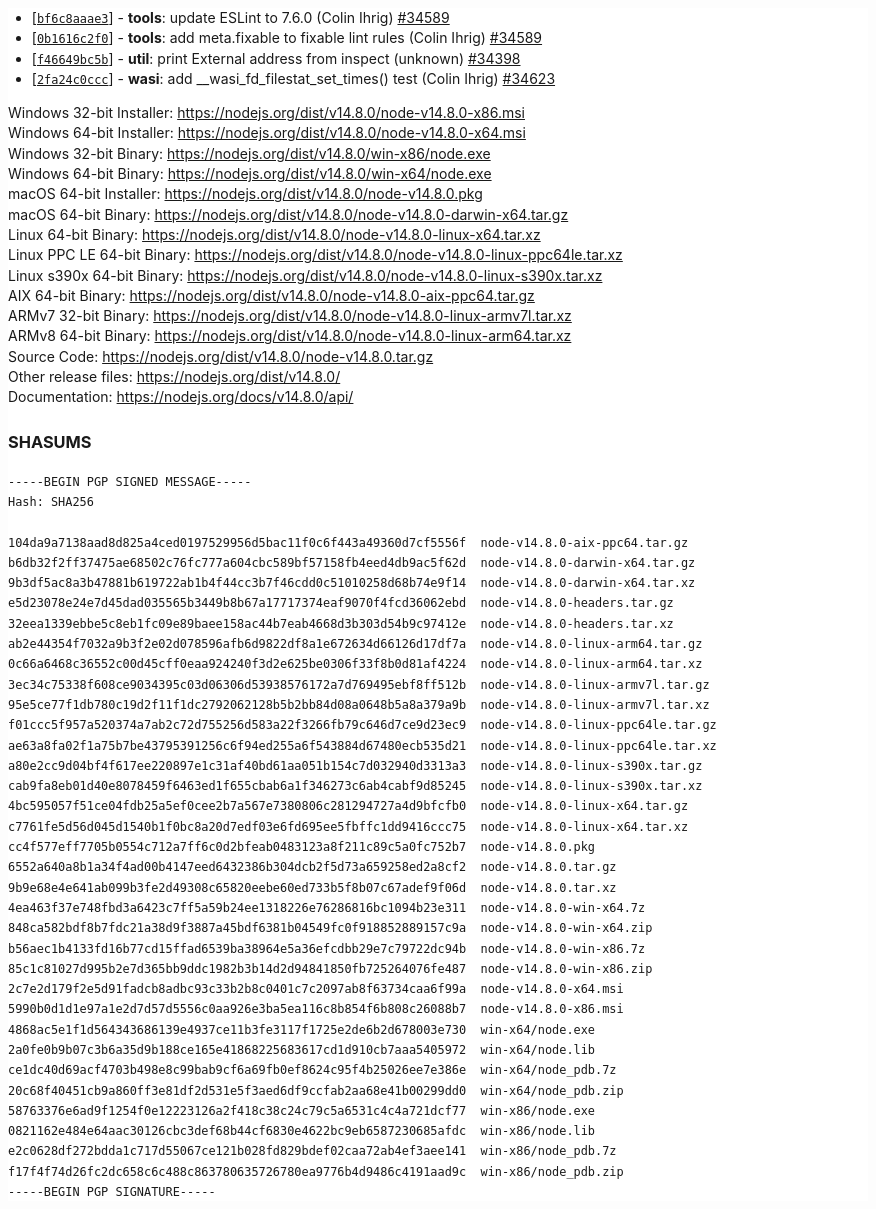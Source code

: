 * [[`bf6c8aaae3`](https://github.com/nodejs/node/commit/bf6c8aaae3)] - **tools**: update ESLint to 7.6.0 (Colin Ihrig) [#34589](https://github.com/nodejs/node/pull/34589)
* [[`0b1616c2f0`](https://github.com/nodejs/node/commit/0b1616c2f0)] - **tools**: add meta.fixable to fixable lint rules (Colin Ihrig) [#34589](https://github.com/nodejs/node/pull/34589)
* [[`f46649bc5b`](https://github.com/nodejs/node/commit/f46649bc5b)] - **util**: print External address from inspect (unknown) [#34398](https://github.com/nodejs/node/pull/34398)
* [[`2fa24c0ccc`](https://github.com/nodejs/node/commit/2fa24c0ccc)] - **wasi**: add \_\_wasi\_fd\_filestat\_set\_times() test (Colin Ihrig) [#34623](https://github.com/nodejs/node/pull/34623)

Windows 32-bit Installer: https://nodejs.org/dist/v14.8.0/node-v14.8.0-x86.msi<br>
Windows 64-bit Installer: https://nodejs.org/dist/v14.8.0/node-v14.8.0-x64.msi<br>
Windows 32-bit Binary: https://nodejs.org/dist/v14.8.0/win-x86/node.exe<br>
Windows 64-bit Binary: https://nodejs.org/dist/v14.8.0/win-x64/node.exe<br>
macOS 64-bit Installer: https://nodejs.org/dist/v14.8.0/node-v14.8.0.pkg<br>
macOS 64-bit Binary: https://nodejs.org/dist/v14.8.0/node-v14.8.0-darwin-x64.tar.gz<br>
Linux 64-bit Binary: https://nodejs.org/dist/v14.8.0/node-v14.8.0-linux-x64.tar.xz<br>
Linux PPC LE 64-bit Binary: https://nodejs.org/dist/v14.8.0/node-v14.8.0-linux-ppc64le.tar.xz<br>
Linux s390x 64-bit Binary: https://nodejs.org/dist/v14.8.0/node-v14.8.0-linux-s390x.tar.xz<br>
AIX 64-bit Binary: https://nodejs.org/dist/v14.8.0/node-v14.8.0-aix-ppc64.tar.gz<br>
ARMv7 32-bit Binary: https://nodejs.org/dist/v14.8.0/node-v14.8.0-linux-armv7l.tar.xz<br>
ARMv8 64-bit Binary: https://nodejs.org/dist/v14.8.0/node-v14.8.0-linux-arm64.tar.xz<br>
Source Code: https://nodejs.org/dist/v14.8.0/node-v14.8.0.tar.gz<br>
Other release files: https://nodejs.org/dist/v14.8.0/<br>
Documentation: https://nodejs.org/docs/v14.8.0/api/

### SHASUMS

```
-----BEGIN PGP SIGNED MESSAGE-----
Hash: SHA256

104da9a7138aad8d825a4ced0197529956d5bac11f0c6f443a49360d7cf5556f  node-v14.8.0-aix-ppc64.tar.gz
b6db32f2ff37475ae68502c76fc777a604cbc589bf57158fb4eed4db9ac5f62d  node-v14.8.0-darwin-x64.tar.gz
9b3df5ac8a3b47881b619722ab1b4f44cc3b7f46cdd0c51010258d68b74e9f14  node-v14.8.0-darwin-x64.tar.xz
e5d23078e24e7d45dad035565b3449b8b67a17717374eaf9070f4fcd36062ebd  node-v14.8.0-headers.tar.gz
32eea1339ebbe5c8eb1fc09e89baee158ac44b7eab4668d3b303d54b9c97412e  node-v14.8.0-headers.tar.xz
ab2e44354f7032a9b3f2e02d078596afb6d9822df8a1e672634d66126d17df7a  node-v14.8.0-linux-arm64.tar.gz
0c66a6468c36552c00d45cff0eaa924240f3d2e625be0306f33f8b0d81af4224  node-v14.8.0-linux-arm64.tar.xz
3ec34c75338f608ce9034395c03d06306d53938576172a7d769495ebf8ff512b  node-v14.8.0-linux-armv7l.tar.gz
95e5ce77f1db780c19d2f11f1dc2792062128b5b2bb84d08a0648b5a8a379a9b  node-v14.8.0-linux-armv7l.tar.xz
f01ccc5f957a520374a7ab2c72d755256d583a22f3266fb79c646d7ce9d23ec9  node-v14.8.0-linux-ppc64le.tar.gz
ae63a8fa02f1a75b7be43795391256c6f94ed255a6f543884d67480ecb535d21  node-v14.8.0-linux-ppc64le.tar.xz
a80e2cc9d04bf4f617ee220897e1c31af40bd61aa051b154c7d032940d3313a3  node-v14.8.0-linux-s390x.tar.gz
cab9fa8eb01d40e8078459f6463ed1f655cbab6a1f346273c6ab4cabf9d85245  node-v14.8.0-linux-s390x.tar.xz
4bc595057f51ce04fdb25a5ef0cee2b7a567e7380806c281294727a4d9bfcfb0  node-v14.8.0-linux-x64.tar.gz
c7761fe5d56d045d1540b1f0bc8a20d7edf03e6fd695ee5fbffc1dd9416ccc75  node-v14.8.0-linux-x64.tar.xz
cc4f577eff7705b0554c712a7ff6c0d2bfeab0483123a8f211c89c5a0fc752b7  node-v14.8.0.pkg
6552a640a8b1a34f4ad00b4147eed6432386b304dcb2f5d73a659258ed2a8cf2  node-v14.8.0.tar.gz
9b9e68e4e641ab099b3fe2d49308c65820eebe60ed733b5f8b07c67adef9f06d  node-v14.8.0.tar.xz
4ea463f37e748fbd3a6423c7ff5a59b24ee1318226e76286816bc1094b23e311  node-v14.8.0-win-x64.7z
848ca582bdf8b7fdc21a38d9f3887a45bdf6381b04549fc0f918852889157c9a  node-v14.8.0-win-x64.zip
b56aec1b4133fd16b77cd15ffad6539ba38964e5a36efcdbb29e7c79722dc94b  node-v14.8.0-win-x86.7z
85c1c81027d995b2e7d365bb9ddc1982b3b14d2d94841850fb725264076fe487  node-v14.8.0-win-x86.zip
2c7e2d179f2e5d91fadcb8adbc93c33b2b8c0401c7c2097ab8f63734caa6f99a  node-v14.8.0-x64.msi
5990b0d1d1e97a1e2d7d57d5556c0aa926e3ba5ea116c8b854f6b808c26088b7  node-v14.8.0-x86.msi
4868ac5e1f1d564343686139e4937ce11b3fe3117f1725e2de6b2d678003e730  win-x64/node.exe
2a0fe0b9b07c3b6a35d9b188ce165e41868225683617cd1d910cb7aaa5405972  win-x64/node.lib
ce1dc40d69acf4703b498e8c99bab9cf6a69fb0ef8624c95f4b25026ee7e386e  win-x64/node_pdb.7z
20c68f40451cb9a860ff3e81df2d531e5f3aed6df9ccfab2aa68e41b00299dd0  win-x64/node_pdb.zip
58763376e6ad9f1254f0e12223126a2f418c38c24c79c5a6531c4c4a721dcf77  win-x86/node.exe
0821162e484e64aac30126cbc3def68b44cf6830e4622bc9eb6587230685afdc  win-x86/node.lib
e2c0628df272bdda1c717d55067ce121b028fd829bdef02caa72ab4ef3aee141  win-x86/node_pdb.7z
f17f4f74d26fc2dc658c6c488c863780635726780ea9776b4d9486c4191aad9c  win-x86/node_pdb.zip
-----BEGIN PGP SIGNATURE-----
```